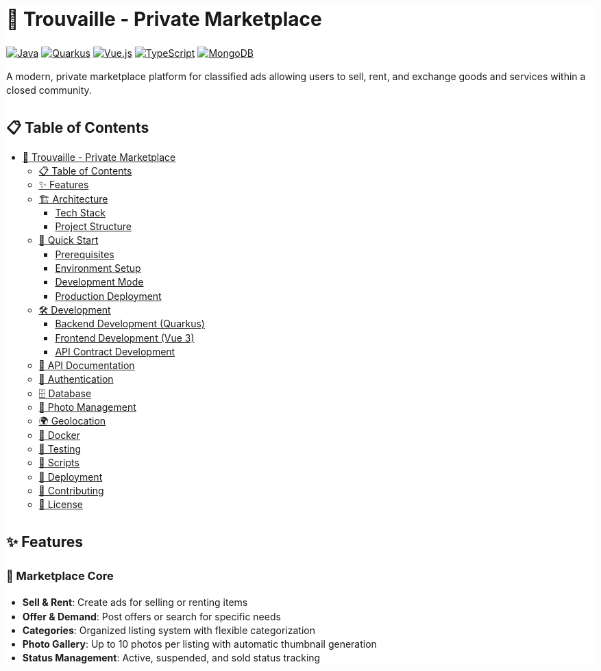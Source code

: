 # 🏺 Trouvaille - Private Marketplace

[![Java](https://img.shields.io/badge/Java-21-orange.svg)](https://openjdk.java.net/projects/jdk/21/)
[![Quarkus](https://img.shields.io/badge/Quarkus-3.24.1-blue.svg)](https://quarkus.io/)
[![Vue.js](https://img.shields.io/badge/Vue.js-3.5-green.svg)](https://vuejs.org/)
[![TypeScript](https://img.shields.io/badge/TypeScript-5.8-blue.svg)](https://www.typescriptlang.org/)
[![MongoDB](https://img.shields.io/badge/MongoDB-8.0-green.svg)](https://www.mongodb.com/)

A modern, private marketplace platform for classified ads allowing users to sell, rent, and exchange goods and services within a closed community.

## 📋 Table of Contents

- [🏺 Trouvaille - Private Marketplace](#-trouvaille---private-marketplace)
  - [📋 Table of Contents](#-table-of-contents)
  - [✨ Features](#-features)
  - [🏗️ Architecture](#️-architecture)
    - [Tech Stack](#tech-stack)
    - [Project Structure](#project-structure)
  - [🚀 Quick Start](#-quick-start)
    - [Prerequisites](#prerequisites)
    - [Environment Setup](#environment-setup)
    - [Development Mode](#development-mode)
    - [Production Deployment](#production-deployment)
  - [🛠️ Development](#️-development)
    - [Backend Development (Quarkus)](#backend-development-quarkus)
    - [Frontend Development (Vue 3)](#frontend-development-vue-3)
    - [API Contract Development](#api-contract-development)
  - [📡 API Documentation](#-api-documentation)
  - [🔐 Authentication](#-authentication)
  - [🗄️ Database](#️-database)
  - [📸 Photo Management](#-photo-management)
  - [🌍 Geolocation](#-geolocation)
  - [🐳 Docker](#-docker)
  - [🧪 Testing](#-testing)
  - [📝 Scripts](#-scripts)
  - [🚀 Deployment](#-deployment)
  - [🤝 Contributing](#-contributing)
  - [📄 License](#-license)

## ✨ Features

### 🏪 Marketplace Core
- **Sell & Rent**: Create ads for selling or renting items
- **Offer & Demand**: Post offers or search for specific needs
- **Categories**: Organized listing system with flexible categorization
- **Photo Gallery**: Up to 10 photos per listing with automatic thumbnail generation
- **Status Management**: Active, suspended, and sold status tracking
